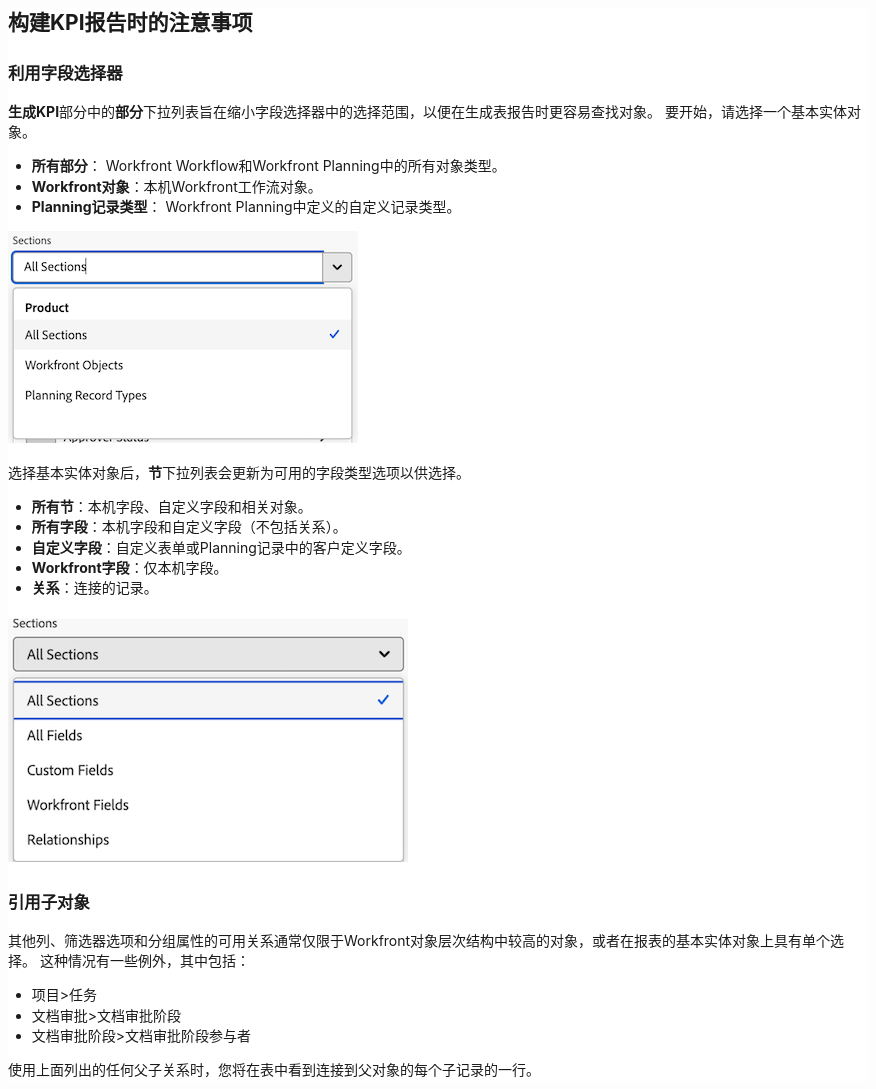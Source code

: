 ## 构建KPI报告时的注意事项

### 利用字段选择器

**生成KPI**&#x200B;部分中的&#x200B;**部分**&#x200B;下拉列表旨在缩小字段选择器中的选择范围，以便在生成表报告时更容易查找对象。 要开始，请选择一个基本实体对象。

* **所有部分**： Workfront Workflow和Workfront Planning中的所有对象类型。
* **Workfront对象**：本机Workfront工作流对象。
* **Planning记录类型**： Workfront Planning中定义的自定义记录类型。

![分区下拉列表](assets/sections-dropdown.png)

选择基本实体对象后，**节**&#x200B;下拉列表会更新为可用的字段类型选项以供选择。

* **所有节**：本机字段、自定义字段和相关对象。
* **所有字段**：本机字段和自定义字段（不包括关系）。
* **自定义字段**：自定义表单或Planning记录中的客户定义字段。
* **Workfront字段**：仅本机字段。
* **关系**：连接的记录。

![可报告对象选择](assets/reportable-objects-selection.png)

### 引用子对象

其他列、筛选器选项和分组属性的可用关系通常仅限于Workfront对象层次结构中较高的对象，或者在报表的基本实体对象上具有单个选择。 这种情况有一些例外，其中包括：

* 项目>任务
* 文档审批>文档审批阶段
* 文档审批阶段>文档审批阶段参与者

使用上面列出的任何父子关系时，您将在表中看到连接到父对象的每个子记录的一行。


